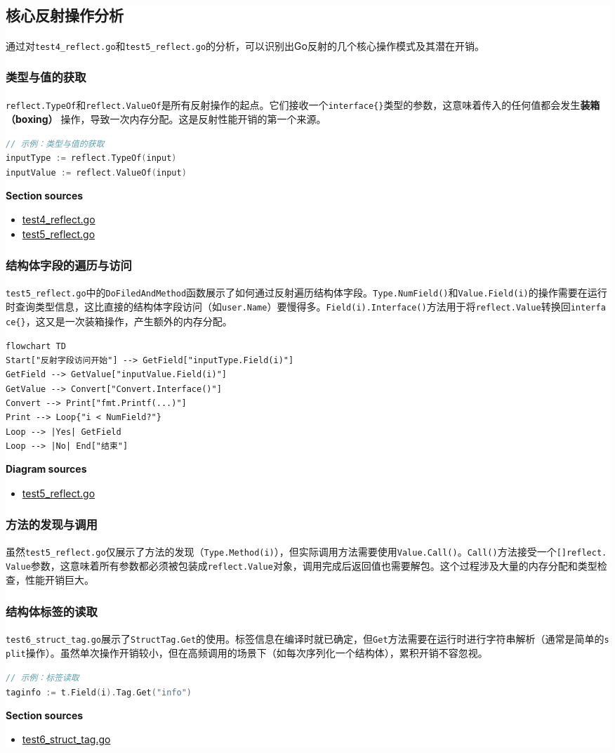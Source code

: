 ## 核心反射操作分析

通过对`test4_reflect.go`和`test5_reflect.go`的分析，可以识别出Go反射的几个核心操作模式及其潜在开销。

### 类型与值的获取

`reflect.TypeOf`和`reflect.ValueOf`是所有反射操作的起点。它们接收一个`interface{}`类型的参数，这意味着传入的任何值都会发生**装箱（boxing）** 操作，导致一次内存分配。这是反射性能开销的第一个来源。

```go
// 示例：类型与值的获取
inputType := reflect.TypeOf(input)
inputValue := reflect.ValueOf(input)
```

**Section sources**
- [test4_reflect.go](file://11-reflect/test4_reflect.go#L10-L11)
- [test5_reflect.go](file://11-reflect/test5_reflect.go#L26-L27)

### 结构体字段的遍历与访问

`test5_reflect.go`中的`DoFiledAndMethod`函数展示了如何通过反射遍历结构体字段。`Type.NumField()`和`Value.Field(i)`的操作需要在运行时查询类型信息，这比直接的结构体字段访问（如`user.Name`）要慢得多。`Field(i).Interface()`方法用于将`reflect.Value`转换回`interface{}`，这又是一次装箱操作，产生额外的内存分配。

```mermaid
flowchart TD
Start["反射字段访问开始"] --> GetField["inputType.Field(i)"]
GetField --> GetValue["inputValue.Field(i)"]
GetValue --> Convert["Convert.Interface()"]
Convert --> Print["fmt.Printf(...)"]
Print --> Loop{"i < NumField?"}
Loop --> |Yes| GetField
Loop --> |No| End["结束"]
```

**Diagram sources**
- [test5_reflect.go](file://11-reflect/test5_reflect.go#L32-L40)

### 方法的发现与调用

虽然`test5_reflect.go`仅展示了方法的发现（`Type.Method(i)`），但实际调用方法需要使用`Value.Call()`。`Call()`方法接受一个`[]reflect.Value`参数，这意味着所有参数都必须被包装成`reflect.Value`对象，调用完成后返回值也需要解包。这个过程涉及大量的内存分配和类型检查，性能开销巨大。

### 结构体标签的读取

`test6_struct_tag.go`展示了`StructTag.Get`的使用。标签信息在编译时就已确定，但`Get`方法需要在运行时进行字符串解析（通常是简单的`split`操作）。虽然单次操作开销较小，但在高频调用的场景下（如每次序列化一个结构体），累积开销不容忽视。

```go
// 示例：标签读取
taginfo := t.Field(i).Tag.Get("info")
```

**Section sources**
- [test6_struct_tag.go](file://11-reflect/test6_struct_tag.go#L18-L19)

